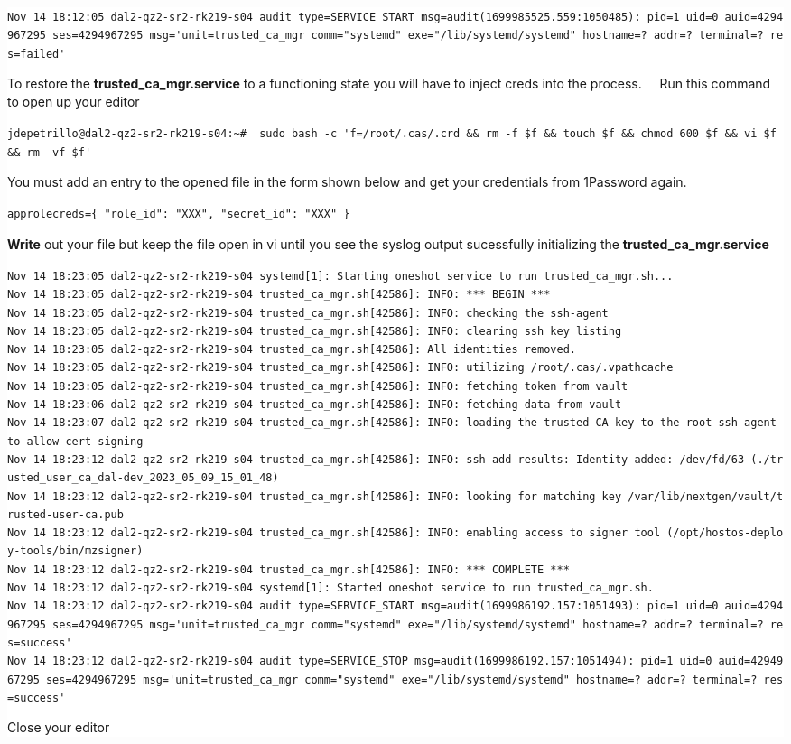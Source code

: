 ```
Nov 14 18:12:05 dal2-qz2-sr2-rk219-s04 audit type=SERVICE_START msg=audit(1699985525.559:1050485): pid=1 uid=0 auid=4294967295 ses=4294967295 msg='unit=trusted_ca_mgr comm="systemd" exe="/lib/systemd/systemd" hostname=? addr=? terminal=? res=failed'
```

To restore the **trusted_ca_mgr.service** to a functioning state you will have to inject creds into the process.     Run this command to open up your editor

```
jdepetrillo@dal2-qz2-sr2-rk219-s04:~#  sudo bash -c 'f=/root/.cas/.crd && rm -f $f && touch $f && chmod 600 $f && vi $f && rm -vf $f'
```

You must add an entry to the opened file in the form shown below and get your credentials from 1Password again.

```
approlecreds={ "role_id": "XXX", "secret_id": "XXX" }
```

**Write** out your file but keep the file open in vi until you see the syslog output sucessfully initializing the **trusted_ca_mgr.service**

```
Nov 14 18:23:05 dal2-qz2-sr2-rk219-s04 systemd[1]: Starting oneshot service to run trusted_ca_mgr.sh...
Nov 14 18:23:05 dal2-qz2-sr2-rk219-s04 trusted_ca_mgr.sh[42586]: INFO: *** BEGIN ***
Nov 14 18:23:05 dal2-qz2-sr2-rk219-s04 trusted_ca_mgr.sh[42586]: INFO: checking the ssh-agent
Nov 14 18:23:05 dal2-qz2-sr2-rk219-s04 trusted_ca_mgr.sh[42586]: INFO: clearing ssh key listing
Nov 14 18:23:05 dal2-qz2-sr2-rk219-s04 trusted_ca_mgr.sh[42586]: All identities removed.
Nov 14 18:23:05 dal2-qz2-sr2-rk219-s04 trusted_ca_mgr.sh[42586]: INFO: utilizing /root/.cas/.vpathcache
Nov 14 18:23:05 dal2-qz2-sr2-rk219-s04 trusted_ca_mgr.sh[42586]: INFO: fetching token from vault
Nov 14 18:23:06 dal2-qz2-sr2-rk219-s04 trusted_ca_mgr.sh[42586]: INFO: fetching data from vault
Nov 14 18:23:07 dal2-qz2-sr2-rk219-s04 trusted_ca_mgr.sh[42586]: INFO: loading the trusted CA key to the root ssh-agent to allow cert signing
Nov 14 18:23:12 dal2-qz2-sr2-rk219-s04 trusted_ca_mgr.sh[42586]: INFO: ssh-add results: Identity added: /dev/fd/63 (./trusted_user_ca_dal-dev_2023_05_09_15_01_48)
Nov 14 18:23:12 dal2-qz2-sr2-rk219-s04 trusted_ca_mgr.sh[42586]: INFO: looking for matching key /var/lib/nextgen/vault/trusted-user-ca.pub
Nov 14 18:23:12 dal2-qz2-sr2-rk219-s04 trusted_ca_mgr.sh[42586]: INFO: enabling access to signer tool (/opt/hostos-deploy-tools/bin/mzsigner)
Nov 14 18:23:12 dal2-qz2-sr2-rk219-s04 trusted_ca_mgr.sh[42586]: INFO: *** COMPLETE ***
Nov 14 18:23:12 dal2-qz2-sr2-rk219-s04 systemd[1]: Started oneshot service to run trusted_ca_mgr.sh.
Nov 14 18:23:12 dal2-qz2-sr2-rk219-s04 audit type=SERVICE_START msg=audit(1699986192.157:1051493): pid=1 uid=0 auid=4294967295 ses=4294967295 msg='unit=trusted_ca_mgr comm="systemd" exe="/lib/systemd/systemd" hostname=? addr=? terminal=? res=success'
Nov 14 18:23:12 dal2-qz2-sr2-rk219-s04 audit type=SERVICE_STOP msg=audit(1699986192.157:1051494): pid=1 uid=0 auid=4294967295 ses=4294967295 msg='unit=trusted_ca_mgr comm="systemd" exe="/lib/systemd/systemd" hostname=? addr=? terminal=? res=success'
```

Close your editor
